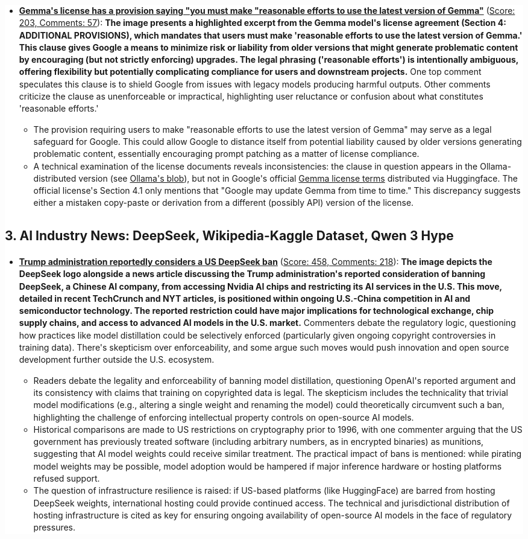 - **[Gemma's license has a provision saying "you must make "reasonable efforts to use the latest version of Gemma"](https://i.redd.it/pn9z3hg67dve1.png)** ([Score: 203, Comments: 57](https://www.reddit.com/r/LocalLLaMA/comments/1k18pb4/gemmas_license_has_a_provision_saying_you_must/)): **The image presents a highlighted excerpt from the Gemma model's license agreement (Section 4: ADDITIONAL PROVISIONS), which mandates that users must make 'reasonable efforts to use the latest version of Gemma.' This clause gives Google a means to minimize risk or liability from older versions that might generate problematic content by encouraging (but not strictly enforcing) upgrades. The legal phrasing ('reasonable efforts') is intentionally ambiguous, offering flexibility but potentially complicating compliance for users and downstream projects.** One top comment speculates this clause is to shield Google from issues with legacy models producing harmful outputs. Other comments criticize the clause as unenforceable or impractical, highlighting user reluctance or confusion about what constitutes 'reasonable efforts.'

  - The provision requiring users to make "reasonable efforts to use the latest version of Gemma" may serve as a legal safeguard for Google. This could allow Google to distance itself from potential liability caused by older versions generating problematic content, essentially encouraging prompt patching as a matter of license compliance.
  - A technical examination of the license documents reveals inconsistencies: the clause in question appears in the Ollama-distributed version (see [Ollama's blob](https://ollama.com/library/gemma3/blobs/dd084c7d92a3)), but not in Google's official [Gemma license terms](https://ai.google.dev/gemma/terms) distributed via Huggingface. The official license's Section 4.1 only mentions that "Google may update Gemma from time to time." This discrepancy suggests either a mistaken copy-paste or derivation from a different (possibly API) version of the license.


## 3. AI Industry News: DeepSeek, Wikipedia-Kaggle Dataset, Qwen 3 Hype

- **[Trump administration reportedly considers a US DeepSeek ban](https://i.redd.it/80uc8c906bve1.jpeg)** ([Score: 458, Comments: 218](https://www.reddit.com/r/LocalLLaMA/comments/1k12i6l/trump_administration_reportedly_considers_a_us/)): **The image depicts the DeepSeek logo alongside a news article discussing the Trump administration's reported consideration of banning DeepSeek, a Chinese AI company, from accessing Nvidia AI chips and restricting its AI services in the U.S. This move, detailed in recent TechCrunch and NYT articles, is positioned within ongoing U.S.-China competition in AI and semiconductor technology. The reported restriction could have major implications for technological exchange, chip supply chains, and access to advanced AI models in the U.S. market.** Commenters debate the regulatory logic, questioning how practices like model distillation could be selectively enforced (particularly given ongoing copyright controversies in training data). There's skepticism over enforceability, and some argue such moves would push innovation and open source development further outside the U.S. ecosystem.

  - Readers debate the legality and enforceability of banning model distillation, questioning OpenAI's reported argument and its consistency with claims that training on copyrighted data is legal. The skepticism includes the technicality that trivial model modifications (e.g., altering a single weight and renaming the model) could theoretically circumvent such a ban, highlighting the challenge of enforcing intellectual property controls on open-source AI models.
  - Historical comparisons are made to US restrictions on cryptography prior to 1996, with one commenter arguing that the US government has previously treated software (including arbitrary numbers, as in encrypted binaries) as munitions, suggesting that AI model weights could receive similar treatment. The practical impact of bans is mentioned: while pirating model weights may be possible, model adoption would be hampered if major inference hardware or hosting platforms refused support.
  - The question of infrastructure resilience is raised: if US-based platforms (like HuggingFace) are barred from hosting DeepSeek weights, international hosting could provide continued access. The technical and jurisdictional distribution of hosting infrastructure is cited as key for ensuring ongoing availability of open-source AI models in the face of regulatory pressures.
